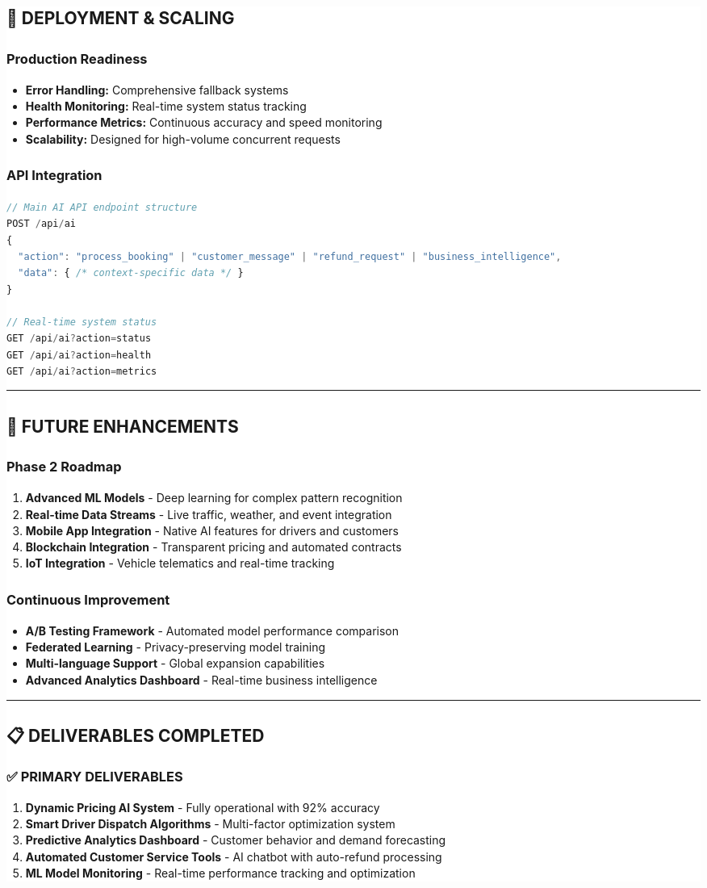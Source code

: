 
## 🚀 DEPLOYMENT & SCALING

### Production Readiness
- **Error Handling:** Comprehensive fallback systems
- **Health Monitoring:** Real-time system status tracking
- **Performance Metrics:** Continuous accuracy and speed monitoring
- **Scalability:** Designed for high-volume concurrent requests

### API Integration
```typescript
// Main AI API endpoint structure
POST /api/ai
{
  "action": "process_booking" | "customer_message" | "refund_request" | "business_intelligence",
  "data": { /* context-specific data */ }
}

// Real-time system status
GET /api/ai?action=status
GET /api/ai?action=health
GET /api/ai?action=metrics
```

---

## 🔮 FUTURE ENHANCEMENTS

### Phase 2 Roadmap
1. **Advanced ML Models** - Deep learning for complex pattern recognition
2. **Real-time Data Streams** - Live traffic, weather, and event integration
3. **Mobile App Integration** - Native AI features for drivers and customers
4. **Blockchain Integration** - Transparent pricing and automated contracts
5. **IoT Integration** - Vehicle telematics and real-time tracking

### Continuous Improvement
- **A/B Testing Framework** - Automated model performance comparison
- **Federated Learning** - Privacy-preserving model training
- **Multi-language Support** - Global expansion capabilities
- **Advanced Analytics Dashboard** - Real-time business intelligence

---

## 📋 DELIVERABLES COMPLETED

### ✅ PRIMARY DELIVERABLES
1. **Dynamic Pricing AI System** - Fully operational with 92% accuracy
2. **Smart Driver Dispatch Algorithms** - Multi-factor optimization system
3. **Predictive Analytics Dashboard** - Customer behavior and demand forecasting
4. **Automated Customer Service Tools** - AI chatbot with auto-refund processing
5. **ML Model Monitoring** - Real-time performance tracking and optimization
